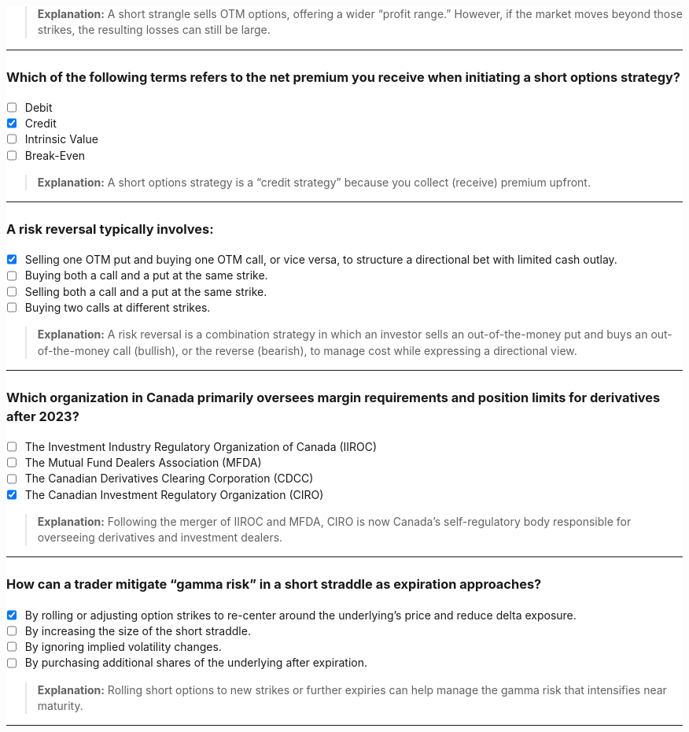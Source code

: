 > **Explanation:** A short strangle sells OTM options, offering a wider “profit range.” However, if the market moves beyond those strikes, the resulting losses can still be large.

---

### Which of the following terms refers to the net premium you receive when initiating a short options strategy?

- [ ] Debit
- [x] Credit
- [ ] Intrinsic Value
- [ ] Break-Even

> **Explanation:** A short options strategy is a “credit strategy” because you collect (receive) premium upfront.

---

### A risk reversal typically involves:

- [x] Selling one OTM put and buying one OTM call, or vice versa, to structure a directional bet with limited cash outlay.
- [ ] Buying both a call and a put at the same strike.
- [ ] Selling both a call and a put at the same strike.
- [ ] Buying two calls at different strikes.

> **Explanation:** A risk reversal is a combination strategy in which an investor sells an out-of-the-money put and buys an out-of-the-money call (bullish), or the reverse (bearish), to manage cost while expressing a directional view.

---

### Which organization in Canada primarily oversees margin requirements and position limits for derivatives after 2023?

- [ ] The Investment Industry Regulatory Organization of Canada (IIROC)
- [ ] The Mutual Fund Dealers Association (MFDA)
- [ ] The Canadian Derivatives Clearing Corporation (CDCC)
- [x] The Canadian Investment Regulatory Organization (CIRO)

> **Explanation:** Following the merger of IIROC and MFDA, CIRO is now Canada’s self-regulatory body responsible for overseeing derivatives and investment dealers.

---

### How can a trader mitigate “gamma risk” in a short straddle as expiration approaches?

- [x] By rolling or adjusting option strikes to re-center around the underlying’s price and reduce delta exposure.
- [ ] By increasing the size of the short straddle.
- [ ] By ignoring implied volatility changes.
- [ ] By purchasing additional shares of the underlying after expiration.

> **Explanation:** Rolling short options to new strikes or further expiries can help manage the gamma risk that intensifies near maturity.

---